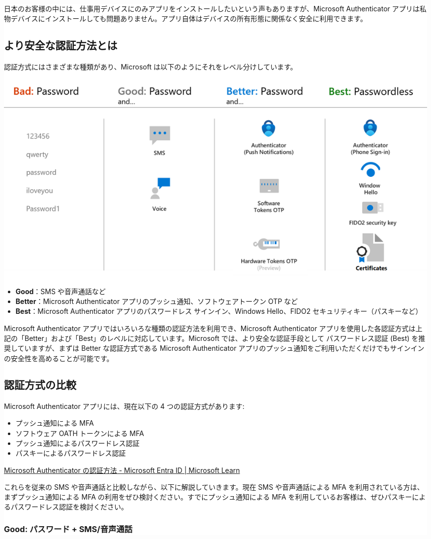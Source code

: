 日本のお客様の中には、仕事用デバイスにのみアプリをインストールしたいという声もありますが、Microsoft Authenticator アプリは私物デバイスにインストールしても問題ありません。アプリ自体はデバイスの所有形態に関係なく安全に利用できます。

## より安全な認証方法とは

認証方式にはさまざまな種類があり、Microsoft は以下のようにそれをレベル分けしています。

![画像 1](./microsoft-authenticator/blog1.png)

- **Good**：SMS や音声通話など  
- **Better**：Microsoft Authenticator アプリのプッシュ通知、ソフトウェアトークン OTP など  
- **Best**：Microsoft Authenticator アプリのパスワードレス サインイン、Windows Hello、FIDO2 セキュリティキー（パスキーなど） 

Microsoft Authenticator アプリではいろいろな種類の認証方法を利用でき、Microsoft Authenticator アプリを使用した各認証方式は上記の「Better」および「Best」のレベルに対応しています。Microsoft では、より安全な認証手段として パスワードレス認証 (Best) を推奨していますが、まずは Better な認証方式である Microsoft Authenticator アプリのプッシュ通知をご利用いただくだけでもサインインの安全性を高めることが可能です。

## 認証方式の比較

Microsoft Authenticator アプリには、現在以下の 4 つの認証方式があります:

- プッシュ通知による MFA
- ソフトウェア OATH トークンによる MFA
- プッシュ通知によるパスワードレス認証
- パスキーによるパスワードレス認証

[Microsoft Authenticator の認証方法 - Microsoft Entra ID | Microsoft Learn](https://learn.microsoft.com/ja-jp/entra/identity/authentication/concept-authentication-authenticator-app)

これらを従来の SMS や音声通話と比較しながら、以下に解説していきます。現在 SMS や音声通話による MFA を利用されている方は、まずプッシュ通知による MFA の利用をぜひ検討ください。すでにプッシュ通知による MFA を利用しているお客様は、ぜひパスキーによるパスワードレス認証を検討ください。

### Good: パスワード + SMS/音声通話
